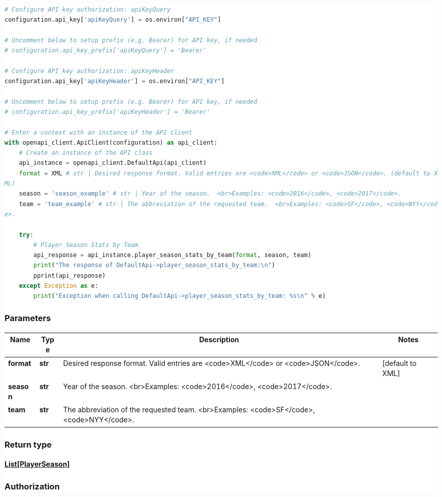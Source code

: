 ```python
# Configure API key authorization: apiKeyQuery
configuration.api_key['apiKeyQuery'] = os.environ["API_KEY"]

# Uncomment below to setup prefix (e.g. Bearer) for API key, if needed
# configuration.api_key_prefix['apiKeyQuery'] = 'Bearer'

# Configure API key authorization: apiKeyHeader
configuration.api_key['apiKeyHeader'] = os.environ["API_KEY"]

# Uncomment below to setup prefix (e.g. Bearer) for API key, if needed
# configuration.api_key_prefix['apiKeyHeader'] = 'Bearer'

# Enter a context with an instance of the API client
with openapi_client.ApiClient(configuration) as api_client:
    # Create an instance of the API class
    api_instance = openapi_client.DefaultApi(api_client)
    format = XML # str | Desired response format. Valid entries are <code>XML</code> or <code>JSON</code>. (default to XML)
    season = 'season_example' # str | Year of the season.  <br>Examples: <code>2016</code>, <code>2017</code>.  
    team = 'team_example' # str | The abbreviation of the requested team.  <br>Examples: <code>SF</code>, <code>NYY</code>.  

    try:
        # Player Season Stats by Team
        api_response = api_instance.player_season_stats_by_team(format, season, team)
        print("The response of DefaultApi->player_season_stats_by_team:\n")
        pprint(api_response)
    except Exception as e:
        print("Exception when calling DefaultApi->player_season_stats_by_team: %s\n" % e)
```



### Parameters


Name | Type | Description  | Notes
------------- | ------------- | ------------- | -------------
 **format** | **str**| Desired response format. Valid entries are &lt;code&gt;XML&lt;/code&gt; or &lt;code&gt;JSON&lt;/code&gt;. | [default to XML]
 **season** | **str**| Year of the season.  &lt;br&gt;Examples: &lt;code&gt;2016&lt;/code&gt;, &lt;code&gt;2017&lt;/code&gt;.   | 
 **team** | **str**| The abbreviation of the requested team.  &lt;br&gt;Examples: &lt;code&gt;SF&lt;/code&gt;, &lt;code&gt;NYY&lt;/code&gt;.   | 

### Return type

[**List[PlayerSeason]**](PlayerSeason.md)

### Authorization
